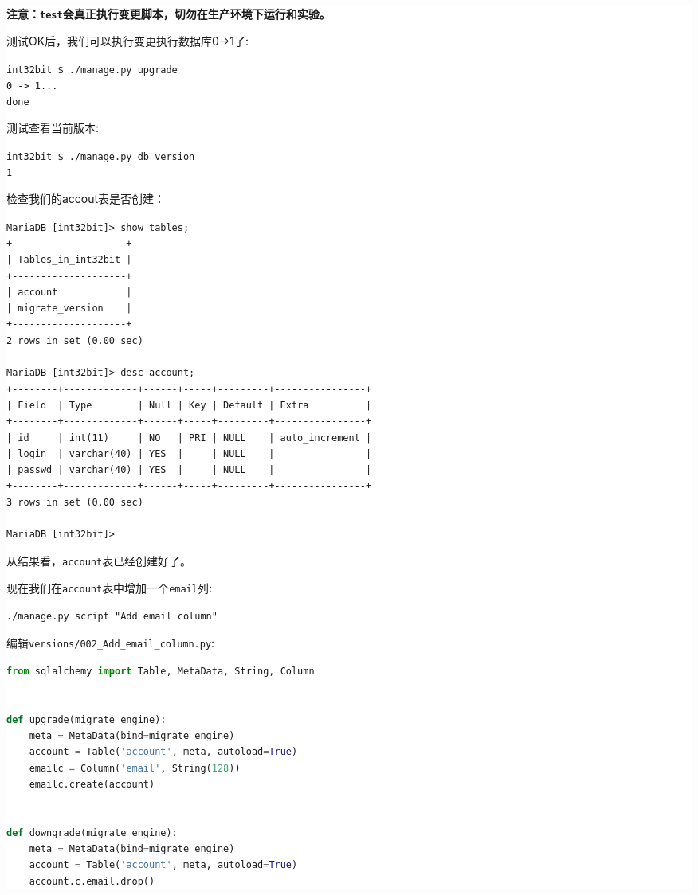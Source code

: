 **注意：`test`会真正执行变更脚本，切勿在生产环境下运行和实验。**

测试OK后，我们可以执行变更执行数据库0->1了:

```
int32bit $ ./manage.py upgrade
0 -> 1...
done
```

测试查看当前版本:

```
int32bit $ ./manage.py db_version
1
```

检查我们的accout表是否创建：

```
MariaDB [int32bit]> show tables;
+--------------------+
| Tables_in_int32bit |
+--------------------+
| account            |
| migrate_version    |
+--------------------+
2 rows in set (0.00 sec)

MariaDB [int32bit]> desc account;
+--------+-------------+------+-----+---------+----------------+
| Field  | Type        | Null | Key | Default | Extra          |
+--------+-------------+------+-----+---------+----------------+
| id     | int(11)     | NO   | PRI | NULL    | auto_increment |
| login  | varchar(40) | YES  |     | NULL    |                |
| passwd | varchar(40) | YES  |     | NULL    |                |
+--------+-------------+------+-----+---------+----------------+
3 rows in set (0.00 sec)

MariaDB [int32bit]>
```

从结果看，`account`表已经创建好了。

现在我们在`account`表中增加一个`email`列:

```
./manage.py script "Add email column"
```

编辑`versions/002_Add_email_column.py`:

```python
from sqlalchemy import Table, MetaData, String, Column


def upgrade(migrate_engine):
    meta = MetaData(bind=migrate_engine)
    account = Table('account', meta, autoload=True)
    emailc = Column('email', String(128))
    emailc.create(account)


def downgrade(migrate_engine):
    meta = MetaData(bind=migrate_engine)
    account = Table('account', meta, autoload=True)
    account.c.email.drop()
```
